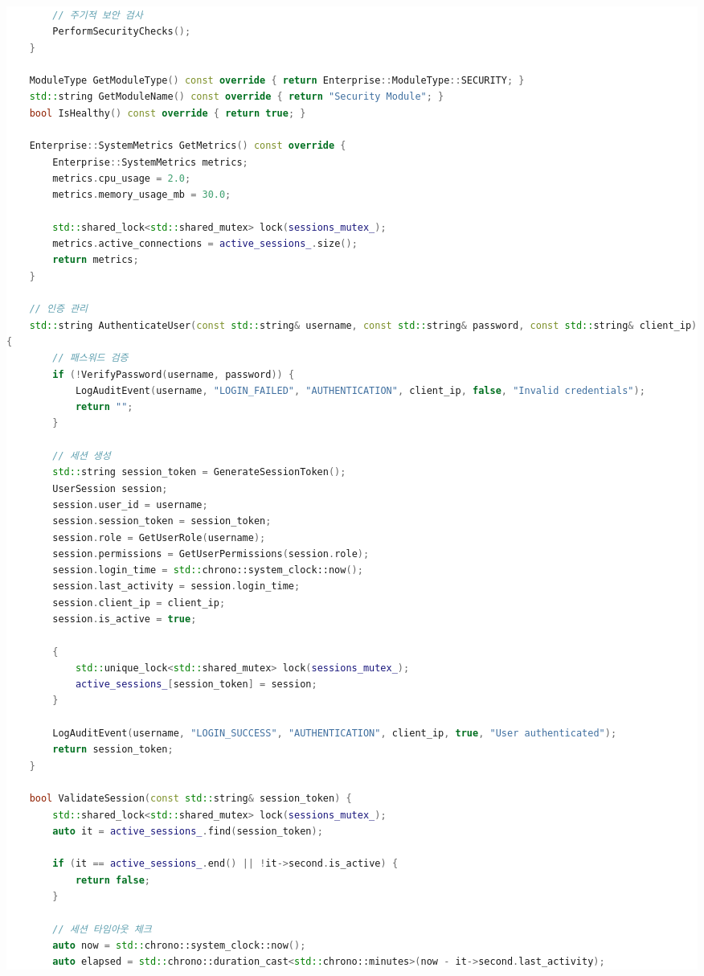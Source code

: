 ```cpp
        // 주기적 보안 검사
        PerformSecurityChecks();
    }

    ModuleType GetModuleType() const override { return Enterprise::ModuleType::SECURITY; }
    std::string GetModuleName() const override { return "Security Module"; }
    bool IsHealthy() const override { return true; }

    Enterprise::SystemMetrics GetMetrics() const override {
        Enterprise::SystemMetrics metrics;
        metrics.cpu_usage = 2.0;
        metrics.memory_usage_mb = 30.0;

        std::shared_lock<std::shared_mutex> lock(sessions_mutex_);
        metrics.active_connections = active_sessions_.size();
        return metrics;
    }

    // 인증 관리
    std::string AuthenticateUser(const std::string& username, const std::string& password, const std::string& client_ip) {
        // 패스워드 검증
        if (!VerifyPassword(username, password)) {
            LogAuditEvent(username, "LOGIN_FAILED", "AUTHENTICATION", client_ip, false, "Invalid credentials");
            return "";
        }

        // 세션 생성
        std::string session_token = GenerateSessionToken();
        UserSession session;
        session.user_id = username;
        session.session_token = session_token;
        session.role = GetUserRole(username);
        session.permissions = GetUserPermissions(session.role);
        session.login_time = std::chrono::system_clock::now();
        session.last_activity = session.login_time;
        session.client_ip = client_ip;
        session.is_active = true;

        {
            std::unique_lock<std::shared_mutex> lock(sessions_mutex_);
            active_sessions_[session_token] = session;
        }

        LogAuditEvent(username, "LOGIN_SUCCESS", "AUTHENTICATION", client_ip, true, "User authenticated");
        return session_token;
    }

    bool ValidateSession(const std::string& session_token) {
        std::shared_lock<std::shared_mutex> lock(sessions_mutex_);
        auto it = active_sessions_.find(session_token);

        if (it == active_sessions_.end() || !it->second.is_active) {
            return false;
        }

        // 세션 타임아웃 체크
        auto now = std::chrono::system_clock::now();
        auto elapsed = std::chrono::duration_cast<std::chrono::minutes>(now - it->second.last_activity);

```